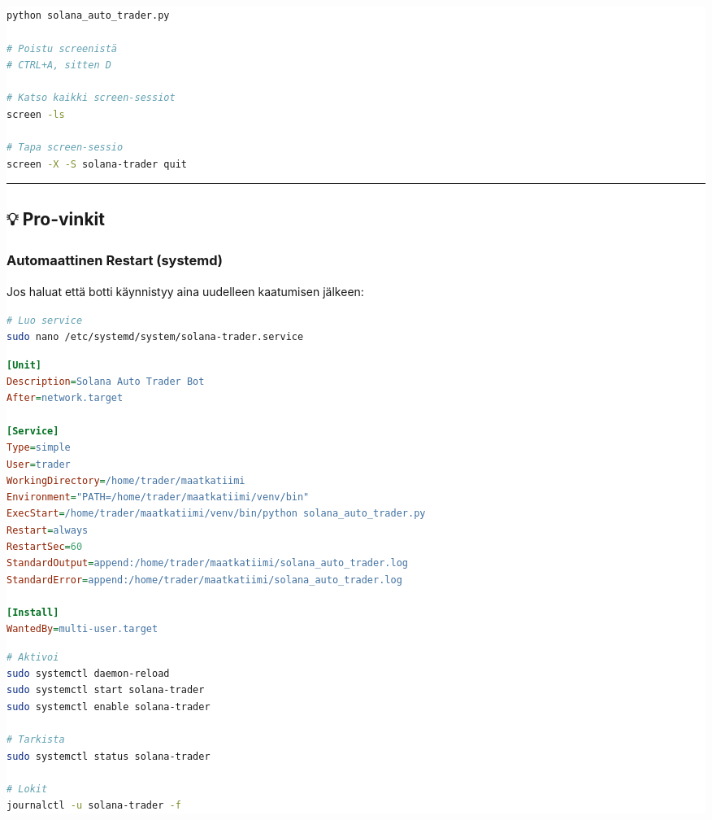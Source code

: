 ```bash
python solana_auto_trader.py

# Poistu screenistä
# CTRL+A, sitten D

# Katso kaikki screen-sessiot
screen -ls

# Tapa screen-sessio
screen -X -S solana-trader quit
```

---

## 💡 Pro-vinkit

### Automaattinen Restart (systemd)
Jos haluat että botti käynnistyy aina uudelleen kaatumisen jälkeen:

```bash
# Luo service
sudo nano /etc/systemd/system/solana-trader.service
```

```ini
[Unit]
Description=Solana Auto Trader Bot
After=network.target

[Service]
Type=simple
User=trader
WorkingDirectory=/home/trader/maatkatiimi
Environment="PATH=/home/trader/maatkatiimi/venv/bin"
ExecStart=/home/trader/maatkatiimi/venv/bin/python solana_auto_trader.py
Restart=always
RestartSec=60
StandardOutput=append:/home/trader/maatkatiimi/solana_auto_trader.log
StandardError=append:/home/trader/maatkatiimi/solana_auto_trader.log

[Install]
WantedBy=multi-user.target
```

```bash
# Aktivoi
sudo systemctl daemon-reload
sudo systemctl start solana-trader
sudo systemctl enable solana-trader

# Tarkista
sudo systemctl status solana-trader

# Lokit
journalctl -u solana-trader -f
```
